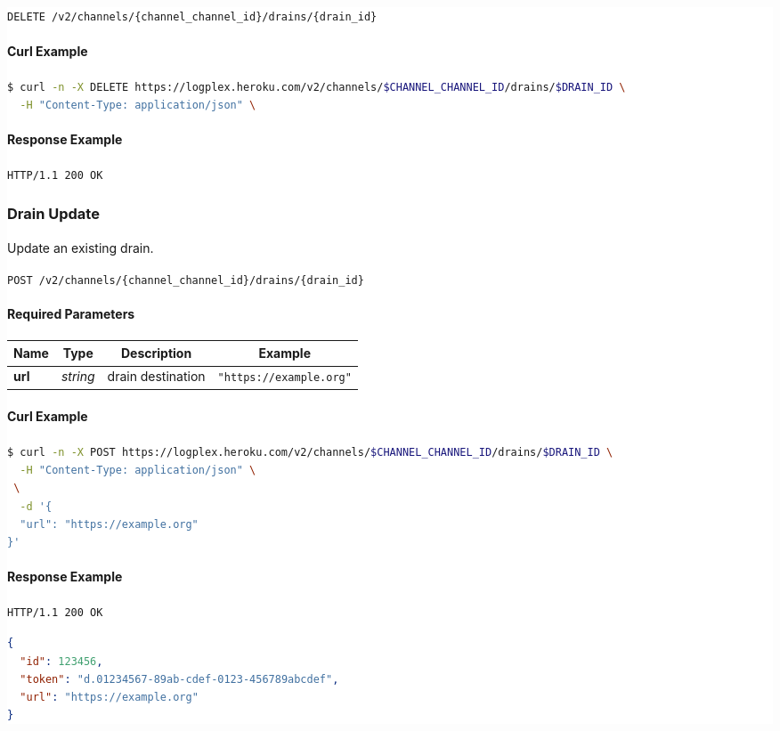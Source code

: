```
DELETE /v2/channels/{channel_channel_id}/drains/{drain_id}
```


#### Curl Example
```bash
$ curl -n -X DELETE https://logplex.heroku.com/v2/channels/$CHANNEL_CHANNEL_ID/drains/$DRAIN_ID \
  -H "Content-Type: application/json" \

```


#### Response Example
```
HTTP/1.1 200 OK
```
```json

```

### Drain Update
Update an existing drain.

```
POST /v2/channels/{channel_channel_id}/drains/{drain_id}
```

#### Required Parameters
| Name | Type | Description | Example |
| ------- | ------- | ------- | ------- |
| **url** | *string* | drain destination | `"https://example.org"` |



#### Curl Example
```bash
$ curl -n -X POST https://logplex.heroku.com/v2/channels/$CHANNEL_CHANNEL_ID/drains/$DRAIN_ID \
  -H "Content-Type: application/json" \
 \
  -d '{
  "url": "https://example.org"
}'

```


#### Response Example
```
HTTP/1.1 200 OK
```
```json
{
  "id": 123456,
  "token": "d.01234567-89ab-cdef-0123-456789abcdef",
  "url": "https://example.org"
}
```
